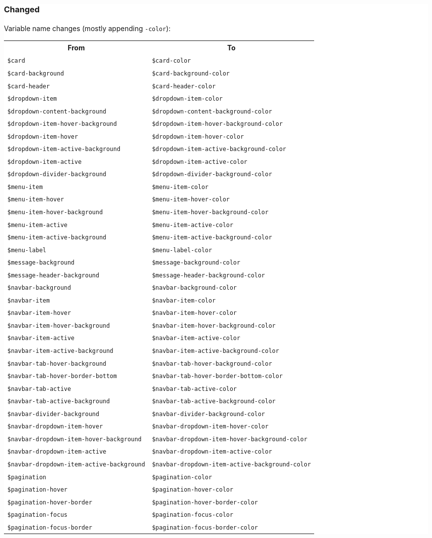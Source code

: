 ### Changed

Variable name changes (mostly appending `-color`):

<table>
<tr><th>From</th><th>To</th></tr>
<tr><td><code>$card</code></td><td><code>$card-color</code></td></tr>
<tr><td><code>$card-background</code></td><td><code>$card-background-color</code></td></tr>
<tr><td><code>$card-header</code></td><td><code>$card-header-color</code></td></tr>
<tr><td><code>$dropdown-item</code></td><td><code>$dropdown-item-color</code></td></tr>
<tr><td><code>$dropdown-content-background</code></td><td><code>$dropdown-content-background-color</code></td></tr>
<tr><td><code>$dropdown-item-hover-background</code></td><td><code>$dropdown-item-hover-background-color</code></td></tr>
<tr><td><code>$dropdown-item-hover</code></td><td><code>$dropdown-item-hover-color</code></td></tr>
<tr><td><code>$dropdown-item-active-background</code></td><td><code>$dropdown-item-active-background-color</code></td></tr>
<tr><td><code>$dropdown-item-active</code></td><td><code>$dropdown-item-active-color</code></td></tr>
<tr><td><code>$dropdown-divider-background</code></td><td><code>$dropdown-divider-background-color</code></td></tr>
<tr><td><code>$menu-item</code></td><td><code>$menu-item-color</code></td></tr>
<tr><td><code>$menu-item-hover</code></td><td><code>$menu-item-hover-color</code></td></tr>
<tr><td><code>$menu-item-hover-background</code></td><td><code>$menu-item-hover-background-color</code></td></tr>
<tr><td><code>$menu-item-active</code></td><td><code>$menu-item-active-color</code></td></tr>
<tr><td><code>$menu-item-active-background</code></td><td><code>$menu-item-active-background-color</code></td></tr>
<tr><td><code>$menu-label</code></td><td><code>$menu-label-color</code></td></tr>
<tr><td><code>$message-background</code></td><td><code>$message-background-color</code></td></tr>
<tr><td><code>$message-header-background</code></td><td><code>$message-header-background-color</code></td></tr>
<tr><td><code>$navbar-background</code></td><td><code>$navbar-background-color</code></td></tr>
<tr><td><code>$navbar-item</code></td><td><code>$navbar-item-color</code></td></tr>
<tr><td><code>$navbar-item-hover</code></td><td><code>$navbar-item-hover-color</code></td></tr>
<tr><td><code>$navbar-item-hover-background</code></td><td><code>$navbar-item-hover-background-color</code></td></tr>
<tr><td><code>$navbar-item-active</code></td><td><code>$navbar-item-active-color</code></td></tr>
<tr><td><code>$navbar-item-active-background</code></td><td><code>$navbar-item-active-background-color</code></td></tr>
<tr><td><code>$navbar-tab-hover-background</code></td><td><code>$navbar-tab-hover-background-color</code></td></tr>
<tr><td><code>$navbar-tab-hover-border-bottom</code></td><td><code>$navbar-tab-hover-border-bottom-color</code></td></tr>
<tr><td><code>$navbar-tab-active</code></td><td><code>$navbar-tab-active-color</code></td></tr>
<tr><td><code>$navbar-tab-active-background</code></td><td><code>$navbar-tab-active-background-color</code></td></tr>
<tr><td><code>$navbar-divider-background</code></td><td><code>$navbar-divider-background-color</code></td></tr>
<tr><td><code>$navbar-dropdown-item-hover</code></td><td><code>$navbar-dropdown-item-hover-color</code></td></tr>
<tr><td><code>$navbar-dropdown-item-hover-background</code></td><td><code>$navbar-dropdown-item-hover-background-color</code></td></tr>
<tr><td><code>$navbar-dropdown-item-active</code></td><td><code>$navbar-dropdown-item-active-color</code></td></tr>
<tr><td><code>$navbar-dropdown-item-active-background</code></td><td><code>$navbar-dropdown-item-active-background-color</code></td></tr>
<tr><td><code>$pagination</code></td><td><code>$pagination-color</code></td></tr>
<tr><td><code>$pagination-hover</code></td><td><code>$pagination-hover-color</code></td></tr>
<tr><td><code>$pagination-hover-border</code></td><td><code>$pagination-hover-border-color</code></td></tr>
<tr><td><code>$pagination-focus</code></td><td><code>$pagination-focus-color</code></td></tr>
<tr><td><code>$pagination-focus-border</code></td><td><code>$pagination-focus-border-color</code></td></tr>